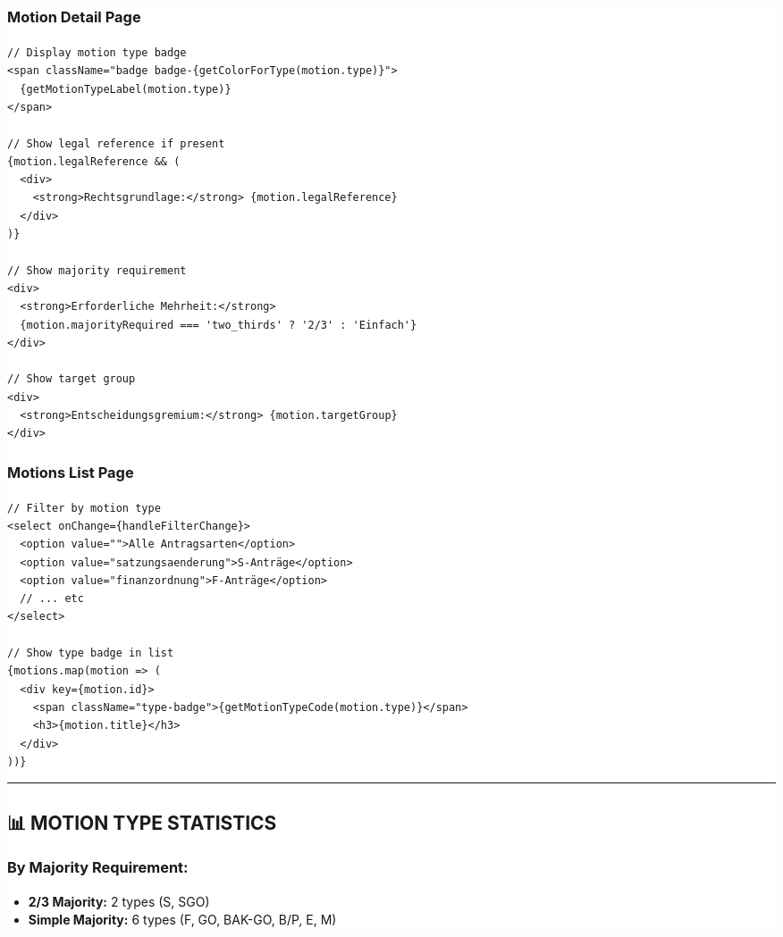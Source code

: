 ### Motion Detail Page
```tsx
// Display motion type badge
<span className="badge badge-{getColorForType(motion.type)}">
  {getMotionTypeLabel(motion.type)}
</span>

// Show legal reference if present
{motion.legalReference && (
  <div>
    <strong>Rechtsgrundlage:</strong> {motion.legalReference}
  </div>
)}

// Show majority requirement
<div>
  <strong>Erforderliche Mehrheit:</strong> 
  {motion.majorityRequired === 'two_thirds' ? '2/3' : 'Einfach'}
</div>

// Show target group
<div>
  <strong>Entscheidungsgremium:</strong> {motion.targetGroup}
</div>
```

### Motions List Page
```tsx
// Filter by motion type
<select onChange={handleFilterChange}>
  <option value="">Alle Antragsarten</option>
  <option value="satzungsaenderung">S-Anträge</option>
  <option value="finanzordnung">F-Anträge</option>
  // ... etc
</select>

// Show type badge in list
{motions.map(motion => (
  <div key={motion.id}>
    <span className="type-badge">{getMotionTypeCode(motion.type)}</span>
    <h3>{motion.title}</h3>
  </div>
))}
```

---

## 📊 MOTION TYPE STATISTICS

### By Majority Requirement:
- **2/3 Majority:** 2 types (S, SGO)
- **Simple Majority:** 6 types (F, GO, BAK-GO, B/P, E, M)
